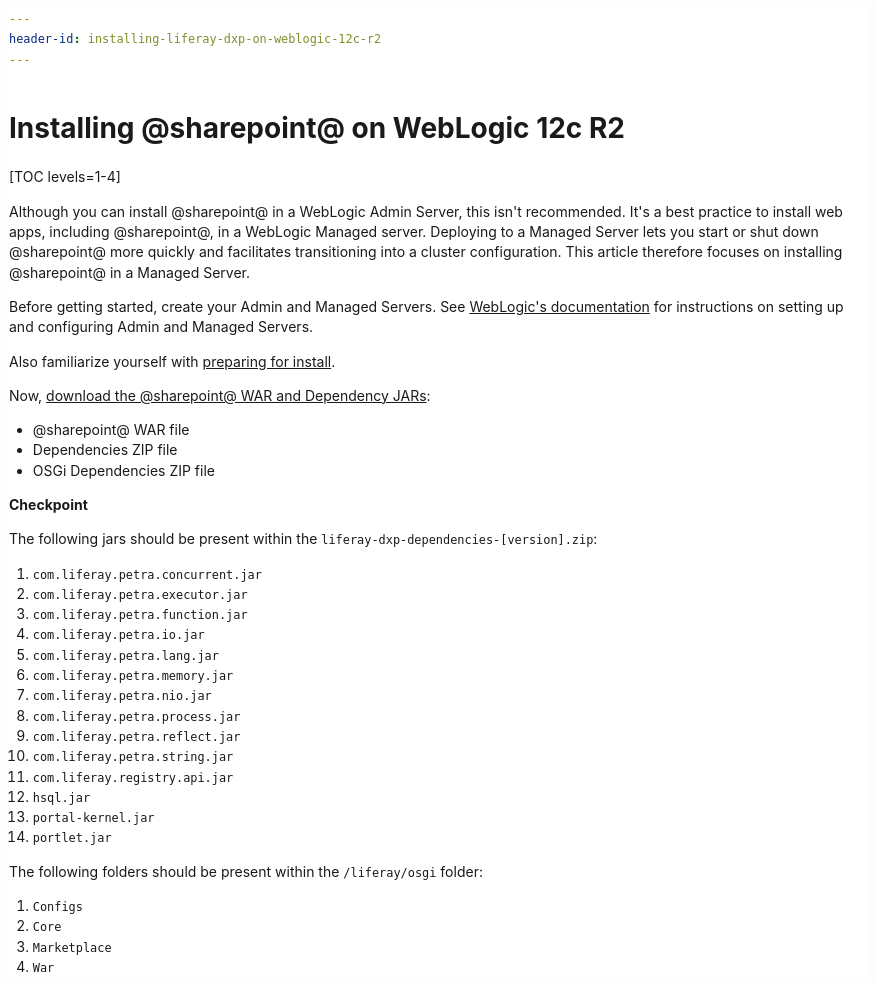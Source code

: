 ```yaml
---
header-id: installing-liferay-dxp-on-weblogic-12c-r2
---
```


# Installing @sharepoint@ on WebLogic 12c R2

[TOC levels=1-4]

Although you can install @sharepoint@ in a WebLogic Admin Server, this isn't
recommended. It's a best practice to install web apps, including @sharepoint@, in
a WebLogic Managed server. Deploying to a Managed Server lets you start or shut
down @sharepoint@ more quickly and facilitates transitioning into a cluster
configuration. This article therefore focuses on installing @sharepoint@ in
a Managed Server.

Before getting started, create your Admin and Managed Servers. See
[WebLogic's documentation](http://www.oracle.com/technetwork/middleware/weblogic/documentation/index.html)
for instructions on setting up and configuring Admin and Managed Servers. 

Also familiarize yourself with [preparing for
install](/docs/7-2/deploy/-/knowledge_base/d/preparing-for-install). 

Now, [download the @sharepoint@ WAR and Dependency
JARs](/docs/7-2/deploy/-/knowledge_base/d/obtaining-sharepoint#downloading-the-liferay-war-and-dependency-jars):

-   @sharepoint@ WAR file
-   Dependencies ZIP file
-   OSGi Dependencies ZIP file

**Checkpoint**

The following jars should be present within the `liferay-dxp-dependencies-[version].zip`:

1. `com.liferay.petra.concurrent.jar`
2. `com.liferay.petra.executor.jar`
3. `com.liferay.petra.function.jar`
4. `com.liferay.petra.io.jar`
5. `com.liferay.petra.lang.jar`
6. `com.liferay.petra.memory.jar`
7. `com.liferay.petra.nio.jar`
8. `com.liferay.petra.process.jar`
9. `com.liferay.petra.reflect.jar`
10. `com.liferay.petra.string.jar`
11. `com.liferay.registry.api.jar`
12. `hsql.jar`
13. `portal-kernel.jar`
14. `portlet.jar`

The following folders should be present within the `/liferay/osgi` folder: 

1. `Configs`
2. `Core`
3. `Marketplace`
4. `War`
